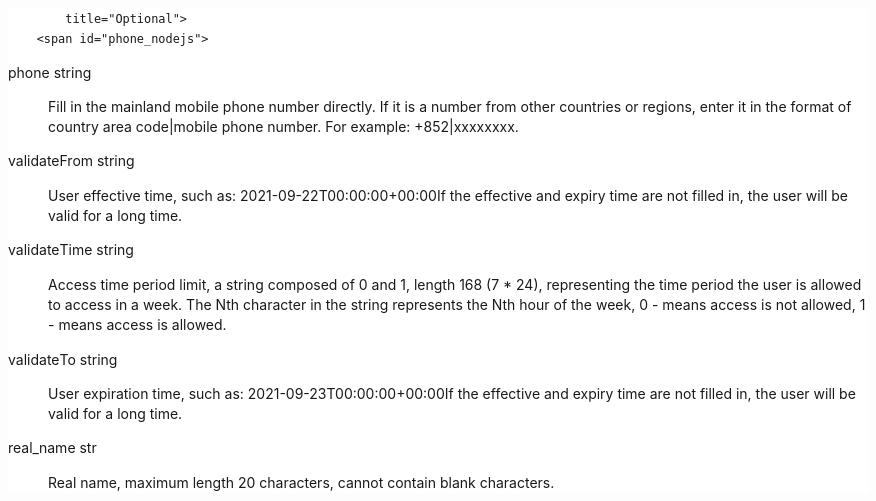             title="Optional">
        <span id="phone_nodejs">
<a data-swiftype-name="resource-property" data-swiftype-type="text" href="#phone_nodejs" style="color: inherit; text-decoration: inherit;">phone</a>
</span>
        <span class="property-indicator"></span>
        <span class="property-type">string</span>
    </dt>
    <dd><p>Fill in the mainland mobile phone number directly. If it is a number from other countries or regions, enter it in the format of country area code|mobile phone number. For example: +852|xxxxxxxx.</p>
</dd><dt class="property-optional"
            title="Optional">
        <span id="validatefrom_nodejs">
<a data-swiftype-name="resource-property" data-swiftype-type="text" href="#validatefrom_nodejs" style="color: inherit; text-decoration: inherit;">validate<wbr>From</a>
</span>
        <span class="property-indicator"></span>
        <span class="property-type">string</span>
    </dt>
    <dd><p>User effective time, such as: 2021-09-22T00:00:00+00:00If the effective and expiry time are not filled in, the user will be valid for a long time.</p>
</dd><dt class="property-optional"
            title="Optional">
        <span id="validatetime_nodejs">
<a data-swiftype-name="resource-property" data-swiftype-type="text" href="#validatetime_nodejs" style="color: inherit; text-decoration: inherit;">validate<wbr>Time</a>
</span>
        <span class="property-indicator"></span>
        <span class="property-type">string</span>
    </dt>
    <dd><p>Access time period limit, a string composed of 0 and 1, length 168 (7 * 24), representing the time period the user is allowed to access in a week. The Nth character in the string represents the Nth hour of the week, 0 - means access is not allowed, 1 - means access is allowed.</p>
</dd><dt class="property-optional"
            title="Optional">
        <span id="validateto_nodejs">
<a data-swiftype-name="resource-property" data-swiftype-type="text" href="#validateto_nodejs" style="color: inherit; text-decoration: inherit;">validate<wbr>To</a>
</span>
        <span class="property-indicator"></span>
        <span class="property-type">string</span>
    </dt>
    <dd><p>User expiration time, such as: 2021-09-23T00:00:00+00:00If the effective and expiry time are not filled in, the user will be valid for a long time.</p>
</dd></dl>
</pulumi-choosable>
</div>

<div>
<pulumi-choosable type="language" values="python">
<dl class="resources-properties"><dt class="property-required"
            title="Required">
        <span id="real_name_python">
<a data-swiftype-name="resource-property" data-swiftype-type="text" href="#real_name_python" style="color: inherit; text-decoration: inherit;">real_<wbr>name</a>
</span>
        <span class="property-indicator"></span>
        <span class="property-type">str</span>
    </dt>
    <dd><p>Real name, maximum length 20 characters, cannot contain blank characters.</p>
</dd><dt class="property-required"
            title="Required">
        <span id="user_name_python">